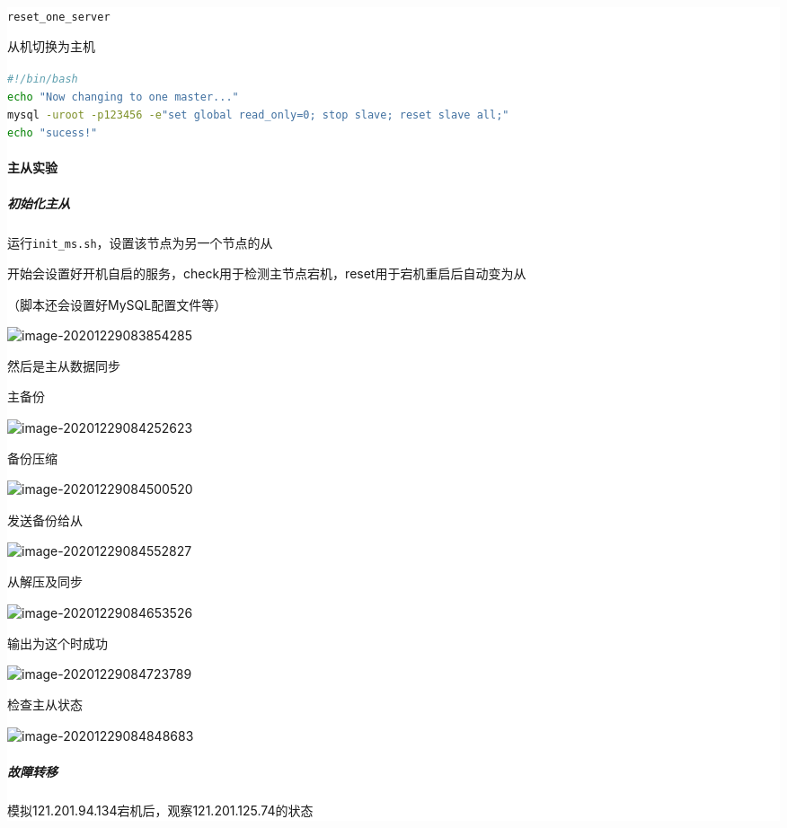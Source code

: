 

`reset_one_server`

从机切换为主机

```sh
#!/bin/bash
echo "Now changing to one master..."
mysql -uroot -p123456 -e"set global read_only=0; stop slave; reset slave all;"
echo "sucess!"
```



#### 主从实验

##### 初始化主从

运行`init_ms.sh`，设置该节点为另一个节点的从

开始会设置好开机自启的服务，check用于检测主节点宕机，reset用于宕机重启后自动变为从

（脚本还会设置好MySQL配置文件等）

![image-20201229083854285](C:\Users\28562\AppData\Roaming\Typora\typora-user-images\image-20201229083854285.png)



然后是主从数据同步

主备份

![image-20201229084252623](C:\Users\28562\AppData\Roaming\Typora\typora-user-images\image-20201229084252623.png)

备份压缩

![image-20201229084500520](C:\Users\28562\AppData\Roaming\Typora\typora-user-images\image-20201229084500520.png)

发送备份给从

![image-20201229084552827](C:\Users\28562\AppData\Roaming\Typora\typora-user-images\image-20201229084552827.png)

从解压及同步

![image-20201229084653526](C:\Users\28562\AppData\Roaming\Typora\typora-user-images\image-20201229084653526.png)

输出为这个时成功

![image-20201229084723789](C:\Users\28562\AppData\Roaming\Typora\typora-user-images\image-20201229084723789.png)

检查主从状态

![image-20201229084848683](C:\Users\28562\AppData\Roaming\Typora\typora-user-images\image-20201229084848683.png)



##### 故障转移

模拟121.201.94.134宕机后，观察121.201.125.74的状态
